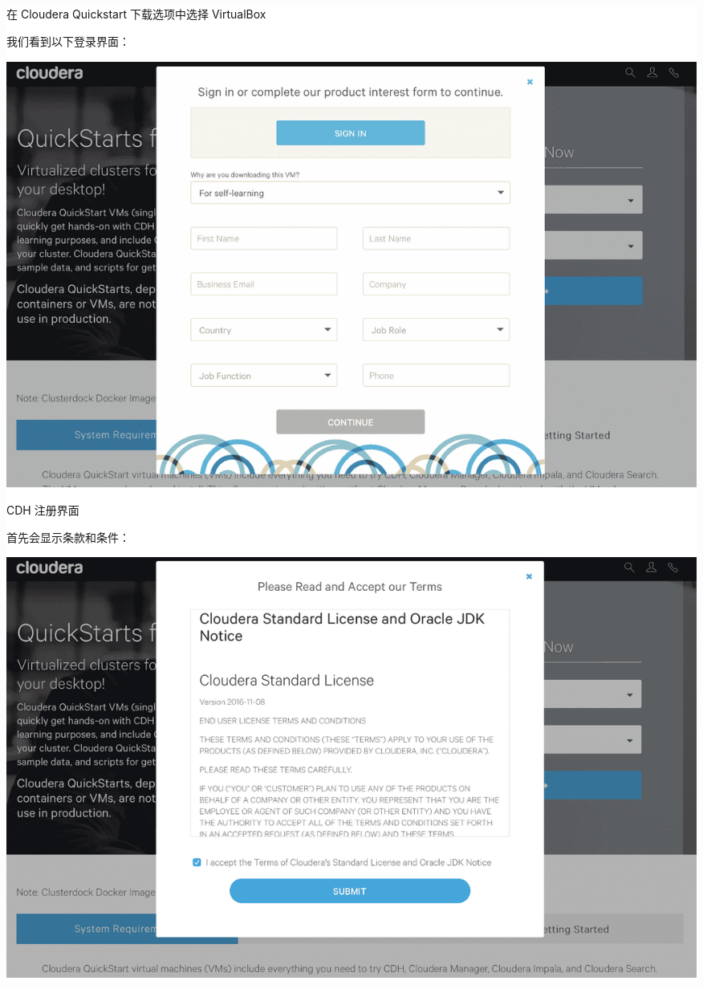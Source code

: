 在 Cloudera Quickstart 下载选项中选择 VirtualBox

我们看到以下登录界面：

![](img/bde98a13-9d07-4e2d-89b2-02fd8ab0640a.png)

CDH 注册界面

首先会显示条款和条件：

![](img/be724313-71a0-43f5-8564-ee32d9143ffe.png)
